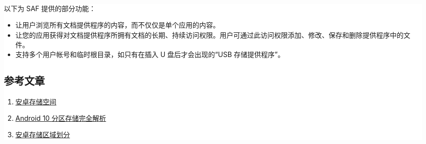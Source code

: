 以下为 SAF 提供的部分功能：

* 让用户浏览所有文档提供程序的内容，而不仅仅是单个应用的内容。
* 让您的应用获得对文档提供程序所拥有文档的长期、持续访问权限。用户可通过此访问权限添加、修改、保存和删除提供程序中的文件。
* 支持多个用户帐号和临时根目录，如只有在插入 U 盘后才会出现的“USB 存储提供程序”。

## 参考文章

1. [安卓存储空间](https://www.cnblogs.com/ekikun/p/14876765.html)

2. [Android 10 分区存储完全解析](https://blog.csdn.net/wanliguodu/article/details/120297395)

3. [安卓存储区域划分](https://www.csdn.net/tags/MtTaMgxsMTQyODM5LWJsb2cO0O0O.html)



